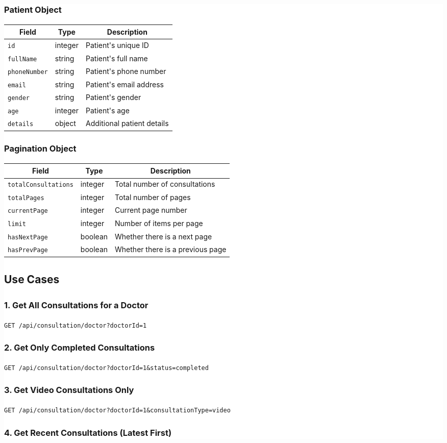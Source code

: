 ### Patient Object

| Field         | Type    | Description                |
| ------------- | ------- | -------------------------- |
| `id`          | integer | Patient's unique ID        |
| `fullName`    | string  | Patient's full name        |
| `phoneNumber` | string  | Patient's phone number     |
| `email`       | string  | Patient's email address    |
| `gender`      | string  | Patient's gender           |
| `age`         | integer | Patient's age              |
| `details`     | object  | Additional patient details |

### Pagination Object

| Field                | Type    | Description                      |
| -------------------- | ------- | -------------------------------- |
| `totalConsultations` | integer | Total number of consultations    |
| `totalPages`         | integer | Total number of pages            |
| `currentPage`        | integer | Current page number              |
| `limit`              | integer | Number of items per page         |
| `hasNextPage`        | boolean | Whether there is a next page     |
| `hasPrevPage`        | boolean | Whether there is a previous page |

## Use Cases

### 1. Get All Consultations for a Doctor

```http
GET /api/consultation/doctor?doctorId=1
```

### 2. Get Only Completed Consultations

```http
GET /api/consultation/doctor?doctorId=1&status=completed
```

### 3. Get Video Consultations Only

```http
GET /api/consultation/doctor?doctorId=1&consultationType=video
```

### 4. Get Recent Consultations (Latest First)

